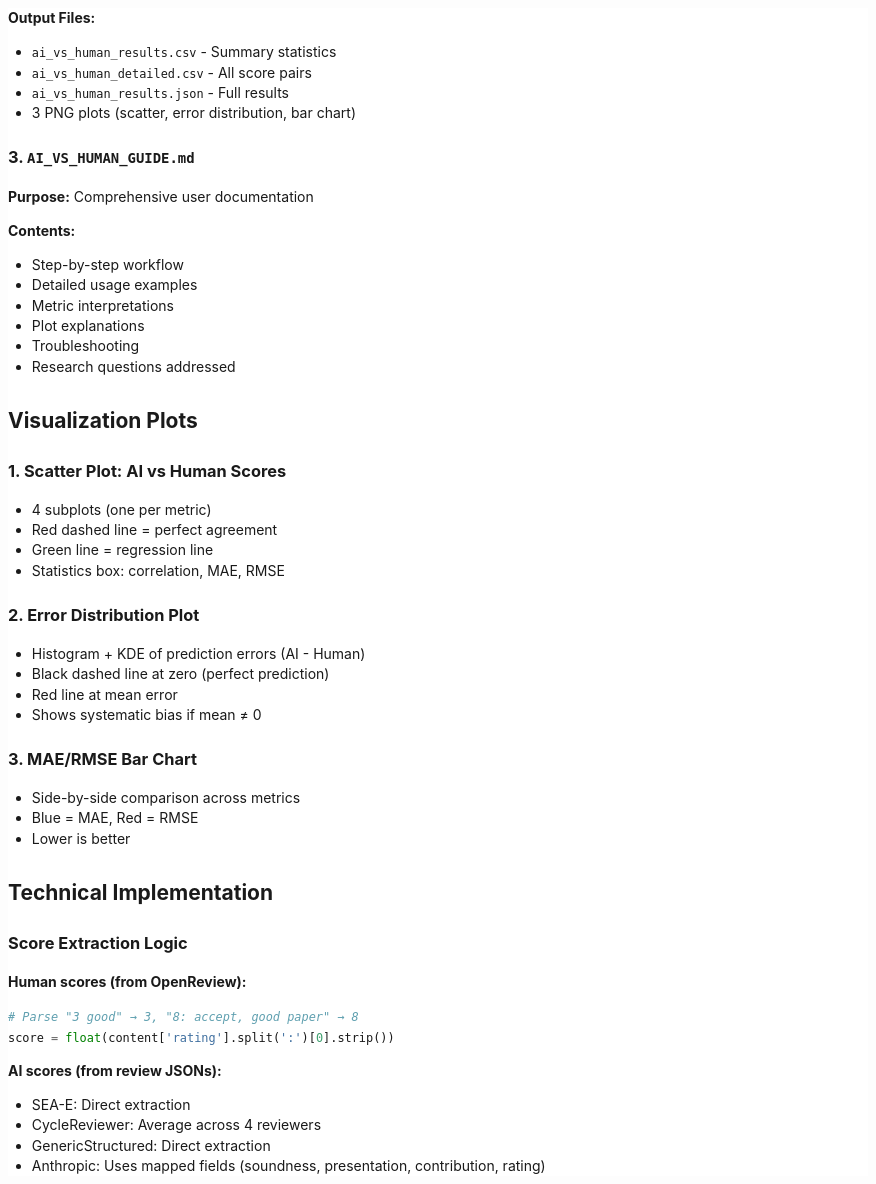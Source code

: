 **Output Files:**
- `ai_vs_human_results.csv` - Summary statistics
- `ai_vs_human_detailed.csv` - All score pairs
- `ai_vs_human_results.json` - Full results
- 3 PNG plots (scatter, error distribution, bar chart)

### 3. `AI_VS_HUMAN_GUIDE.md`
**Purpose:** Comprehensive user documentation

**Contents:**
- Step-by-step workflow
- Detailed usage examples
- Metric interpretations
- Plot explanations
- Troubleshooting
- Research questions addressed

## Visualization Plots

### 1. Scatter Plot: AI vs Human Scores
- 4 subplots (one per metric)
- Red dashed line = perfect agreement
- Green line = regression line
- Statistics box: correlation, MAE, RMSE

### 2. Error Distribution Plot
- Histogram + KDE of prediction errors (AI - Human)
- Black dashed line at zero (perfect prediction)
- Red line at mean error
- Shows systematic bias if mean ≠ 0

### 3. MAE/RMSE Bar Chart
- Side-by-side comparison across metrics
- Blue = MAE, Red = RMSE
- Lower is better

## Technical Implementation

### Score Extraction Logic

**Human scores (from OpenReview):**
```python
# Parse "3 good" → 3, "8: accept, good paper" → 8
score = float(content['rating'].split(':')[0].strip())
```

**AI scores (from review JSONs):**
- SEA-E: Direct extraction
- CycleReviewer: Average across 4 reviewers
- GenericStructured: Direct extraction
- Anthropic: Uses mapped fields (soundness, presentation, contribution, rating)
